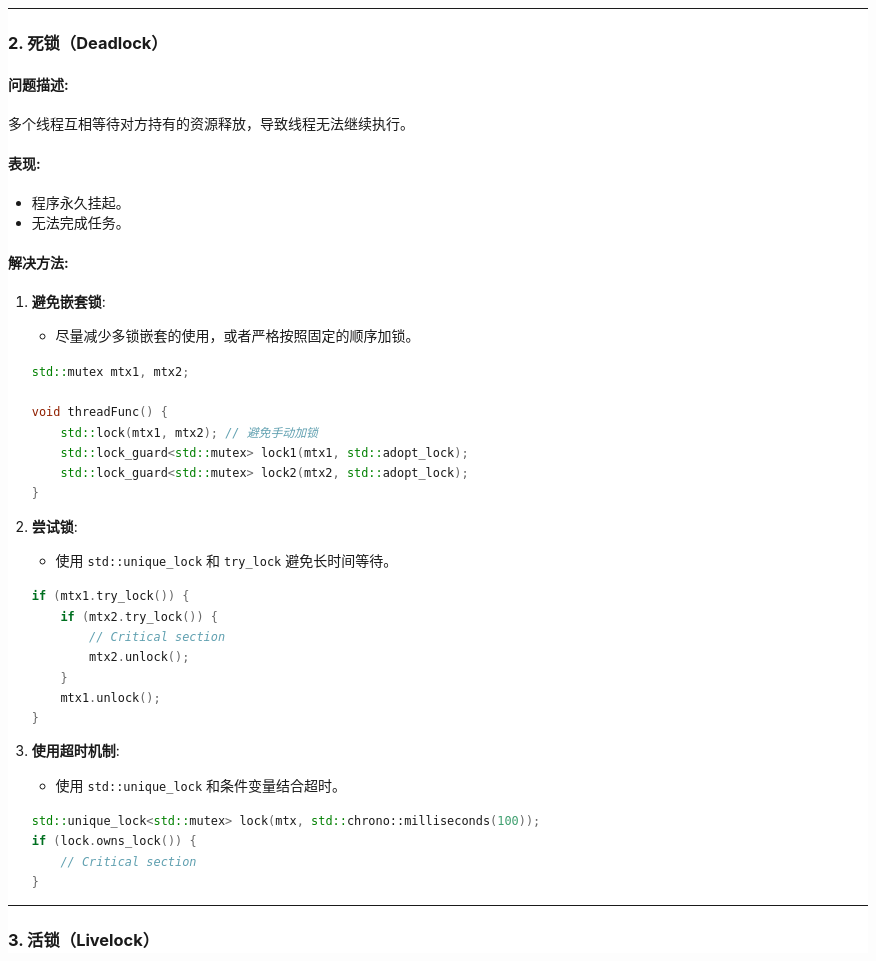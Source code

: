 ------

### **2. 死锁（Deadlock）**

#### **问题描述**:

多个线程互相等待对方持有的资源释放，导致线程无法继续执行。

#### **表现**:

- 程序永久挂起。
- 无法完成任务。

#### **解决方法**:

1. **避免嵌套锁**:

   - 尽量减少多锁嵌套的使用，或者严格按照固定的顺序加锁。

   ```cpp
   std::mutex mtx1, mtx2;
   
   void threadFunc() {
       std::lock(mtx1, mtx2); // 避免手动加锁
       std::lock_guard<std::mutex> lock1(mtx1, std::adopt_lock);
       std::lock_guard<std::mutex> lock2(mtx2, std::adopt_lock);
   }
   ```

2. **尝试锁**:

   - 使用 `std::unique_lock` 和 `try_lock` 避免长时间等待。

   ```cpp
   if (mtx1.try_lock()) {
       if (mtx2.try_lock()) {
           // Critical section
           mtx2.unlock();
       }
       mtx1.unlock();
   }
   ```

3. **使用超时机制**:

   - 使用 `std::unique_lock` 和条件变量结合超时。

   ```cpp
   std::unique_lock<std::mutex> lock(mtx, std::chrono::milliseconds(100));
   if (lock.owns_lock()) {
       // Critical section
   }
   ```

------

### **3. 活锁（Livelock）**
